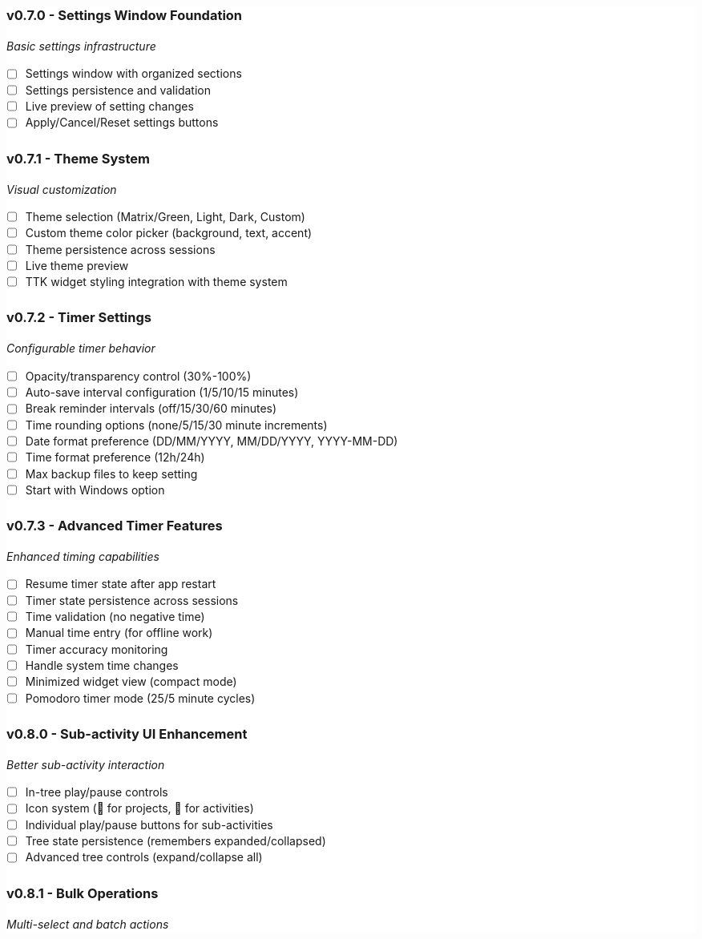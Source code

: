 ### v0.7.0 - Settings Window Foundation
*Basic settings infrastructure*

- [ ] Settings window with organized sections
- [ ] Settings persistence and validation
- [ ] Live preview of setting changes
- [ ] Apply/Cancel/Reset settings buttons

### v0.7.1 - Theme System
*Visual customization*

- [ ] Theme selection (Matrix/Green, Light, Dark, Custom)
- [ ] Custom theme color picker (background, text, accent)
- [ ] Theme persistence across sessions
- [ ] Live theme preview
- [ ] TTK widget styling integration with theme system

### v0.7.2 - Timer Settings
*Configurable timer behavior*

- [ ] Opacity/transparency control (30%-100%)
- [ ] Auto-save interval configuration (1/5/10/15 minutes)
- [ ] Break reminder intervals (off/15/30/60 minutes)
- [ ] Time rounding options (none/5/15/30 minute increments)
- [ ] Date format preference (DD/MM/YYYY, MM/DD/YYYY, YYYY-MM-DD)
- [ ] Time format preference (12h/24h)
- [ ] Max backup files to keep setting
- [ ] Start with Windows option

### v0.7.3 - Advanced Timer Features
*Enhanced timing capabilities*

- [ ] Resume timer state after app restart
- [ ] Timer state persistence across sessions
- [ ] Time validation (no negative time)
- [ ] Manual time entry (for offline work)
- [ ] Timer accuracy monitoring
- [ ] Handle system time changes
- [ ] Minimized widget view (compact mode)
- [ ] Pomodoro timer mode (25/5 minute cycles)

### v0.8.0 - Sub-activity UI Enhancement
*Better sub-activity interaction*

- [ ] In-tree play/pause controls
- [ ] Icon system (📁 for projects, 📄 for activities)
- [ ] Individual play/pause buttons for sub-activities
- [ ] Tree state persistence (remembers expanded/collapsed)
- [ ] Advanced tree controls (expand/collapse all)

### v0.8.1 - Bulk Operations
*Multi-select and batch actions*
